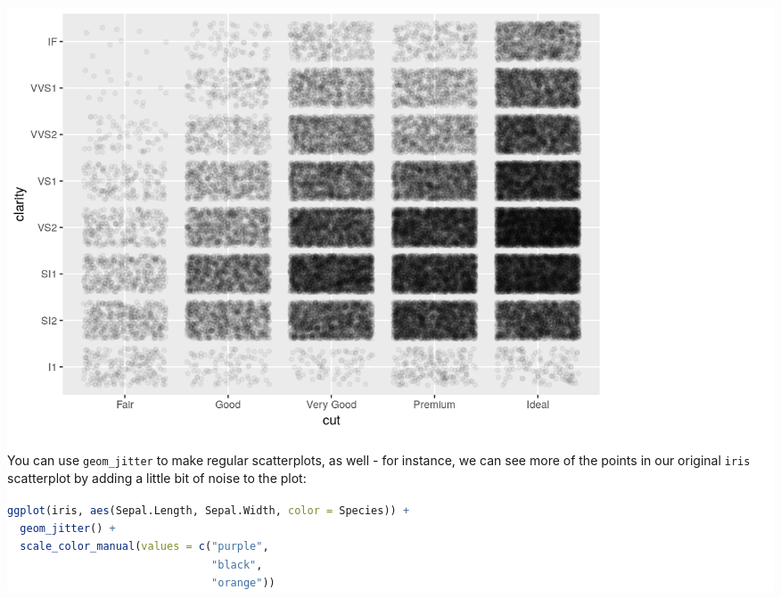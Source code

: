 <img src="01_Introduction_to_R_files/figure-html/unnamed-chunk-43-1.png" width="672" />

You can use ```geom_jitter``` to make regular scatterplots, as well - for instance, we can see more of the points in our original ```iris``` scatterplot by adding a little bit of noise to the plot:


```r
ggplot(iris, aes(Sepal.Length, Sepal.Width, color = Species)) + 
  geom_jitter() + 
  scale_color_manual(values = c("purple",
                                "black",
                                "orange"))
```
